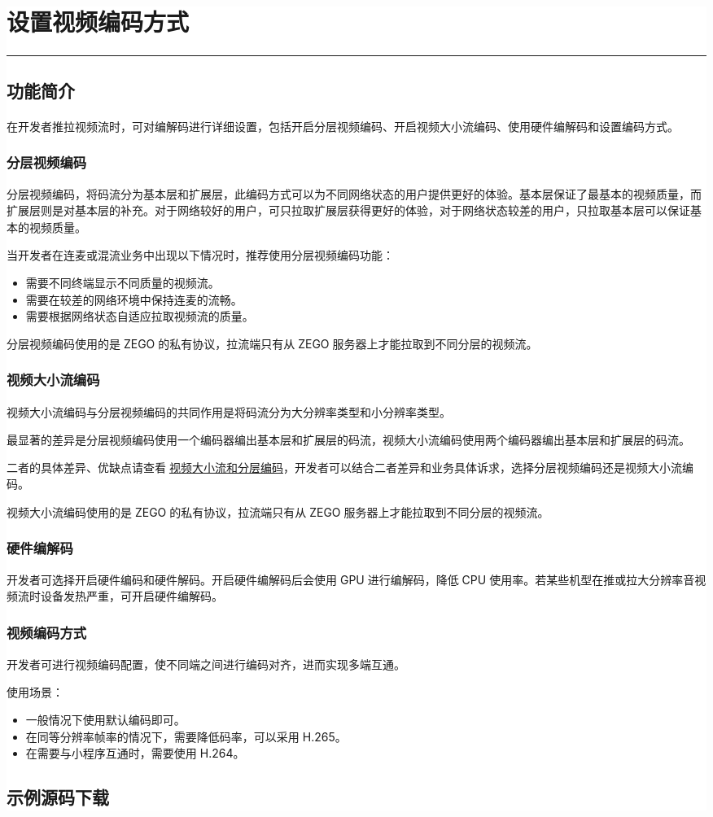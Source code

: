 # 设置视频编码方式

- - -

## 功能简介

在开发者推拉视频流时，可对编解码进行详细设置，包括开启分层视频编码、开启视频大小流编码、使用硬件编解码和设置编码方式。

### 分层视频编码

分层视频编码，将码流分为基本层和扩展层，此编码方式可以为不同网络状态的用户提供更好的体验。基本层保证了最基本的视频质量，而扩展层则是对基本层的补充。对于网络较好的用户，可只拉取扩展层获得更好的体验，对于网络状态较差的用户，只拉取基本层可以保证基本的视频质量。

当开发者在连麦或混流业务中出现以下情况时，推荐使用分层视频编码功能：

- 需要不同终端显示不同质量的视频流。
- 需要在较差的网络环境中保持连麦的流畅。
- 需要根据网络状态自适应拉取视频流的质量。

<Note title="说明">
分层视频编码使用的是 ZEGO 的私有协议，拉流端只有从 ZEGO 服务器上才能拉取到不同分层的视频流。
</Note>



### 视频大小流编码

视频大小流编码与分层视频编码的共同作用是将码流分为大分辨率类型和小分辨率类型。

最显著的差异是分层视频编码使用一个编码器编出基本层和扩展层的码流，视频大小流编码使用两个编码器编出基本层和扩展层的码流。

二者的具体差异、优缺点请查看 [视频大小流和分层编码](https://doc-zh.zego.im/article/18030)，开发者可以结合二者差异和业务具体诉求，选择分层视频编码还是视频大小流编码。

<Note title="说明">
视频大小流编码使用的是 ZEGO 的私有协议，拉流端只有从 ZEGO 服务器上才能拉取到不同分层的视频流。
</Note>



### 硬件编解码

开发者可选择开启硬件编码和硬件解码。开启硬件编解码后会使用 GPU 进行编解码，降低 CPU 使用率。若某些机型在推或拉大分辨率音视频流时设备发热严重，可开启硬件编解码。

### 视频编码方式

开发者可进行视频编码配置，使不同端之间进行编码对齐，进而实现多端互通。

使用场景：
- 一般情况下使用默认编码即可。
- 在同等分辨率帧率的情况下，需要降低码率，可以采用 H.265。
- 在需要与小程序互通时，需要使用 H.264。

## 示例源码下载
